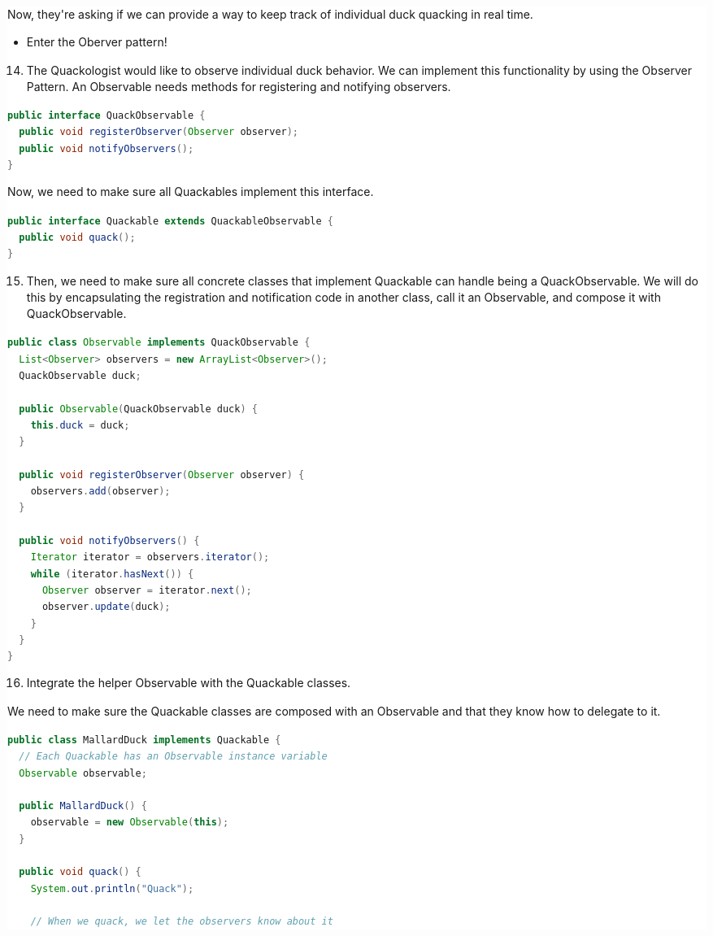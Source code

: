 Now, they're asking if we can provide a way to keep track of individual duck quacking in real time.

- Enter the Oberver pattern!

14. The Quackologist would like to observe individual duck behavior. We can implement this functionality by using the Observer Pattern.
    An Observable needs methods for registering and notifying observers.

```java
public interface QuackObservable {
  public void registerObserver(Observer observer);
  public void notifyObservers();
}
```

Now, we need to make sure all Quackables implement this interface.

```java
public interface Quackable extends QuackableObservable {
  public void quack();
}
```

15. Then, we need to make sure all concrete classes that implement Quackable can handle being a QuackObservable. We will do this by encapsulating the registration and notification code in another class, call it an Observable, and compose it with QuackObservable.

```java
public class Observable implements QuackObservable {
  List<Observer> observers = new ArrayList<Observer>();
  QuackObservable duck;

  public Observable(QuackObservable duck) {
    this.duck = duck;
  }

  public void registerObserver(Observer observer) {
    observers.add(observer);
  }

  public void notifyObservers() {
    Iterator iterator = observers.iterator();
    while (iterator.hasNext()) {
      Observer observer = iterator.next();
      observer.update(duck);
    }
  }
}

```

16. Integrate the helper Observable with the Quackable classes.

We need to make sure the Quackable classes are composed with an Observable and that they know how to delegate to it.

```java
public class MallardDuck implements Quackable {
  // Each Quackable has an Observable instance variable
  Observable observable;

  public MallardDuck() {
    observable = new Observable(this);
  }

  public void quack() {
    System.out.println("Quack");

    // When we quack, we let the observers know about it
```